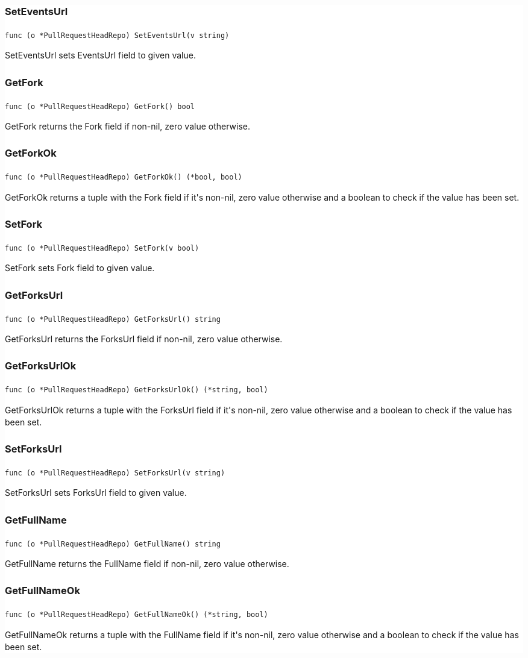 ### SetEventsUrl

`func (o *PullRequestHeadRepo) SetEventsUrl(v string)`

SetEventsUrl sets EventsUrl field to given value.


### GetFork

`func (o *PullRequestHeadRepo) GetFork() bool`

GetFork returns the Fork field if non-nil, zero value otherwise.

### GetForkOk

`func (o *PullRequestHeadRepo) GetForkOk() (*bool, bool)`

GetForkOk returns a tuple with the Fork field if it's non-nil, zero value otherwise
and a boolean to check if the value has been set.

### SetFork

`func (o *PullRequestHeadRepo) SetFork(v bool)`

SetFork sets Fork field to given value.


### GetForksUrl

`func (o *PullRequestHeadRepo) GetForksUrl() string`

GetForksUrl returns the ForksUrl field if non-nil, zero value otherwise.

### GetForksUrlOk

`func (o *PullRequestHeadRepo) GetForksUrlOk() (*string, bool)`

GetForksUrlOk returns a tuple with the ForksUrl field if it's non-nil, zero value otherwise
and a boolean to check if the value has been set.

### SetForksUrl

`func (o *PullRequestHeadRepo) SetForksUrl(v string)`

SetForksUrl sets ForksUrl field to given value.


### GetFullName

`func (o *PullRequestHeadRepo) GetFullName() string`

GetFullName returns the FullName field if non-nil, zero value otherwise.

### GetFullNameOk

`func (o *PullRequestHeadRepo) GetFullNameOk() (*string, bool)`

GetFullNameOk returns a tuple with the FullName field if it's non-nil, zero value otherwise
and a boolean to check if the value has been set.

